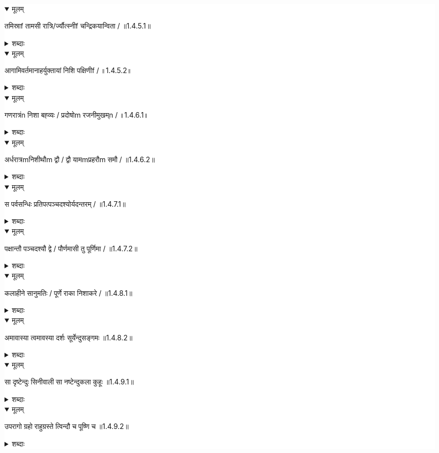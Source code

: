 <details open><summary>मूलम्</summary>

तमिस्राf तामसी रात्रि/र्ज्यौत्स्नीf चन्द्रिकयान्विता / ॥1.4.5.1॥
</details>
<details><summary>शब्दाः</summary></details>

<details open><summary>मूलम्</summary>

आगामिवर्तमानाहर्युक्तायां निशि पक्षिणीf / ॥1.4.5.2॥
</details>
<details><summary>शब्दाः</summary></details>

<details open><summary>मूलम्</summary>

गणरात्रंn निशा बह्व्यः / प्रदोषोm रजनीमुखम्n / ॥1.4.6.1॥
</details>
<details><summary>शब्दाः</summary></details>

<details open><summary>मूलम्</summary>

अर्धरात्रmनिशीथौm द्वौ / द्वौ यामmप्रहरौm समौ / ॥1.4.6.2॥
</details>
<details><summary>शब्दाः</summary></details>

<details open><summary>मूलम्</summary>

स पर्वसन्धिः प्रतिपत्पञ्चदश्योर्यदन्तरम् / ॥1.4.7.1॥
</details>
<details><summary>शब्दाः</summary></details>

<details open><summary>मूलम्</summary>

पक्षान्तौ पञ्चदश्यौ द्वे / पौर्णमासी तु पूर्णिमा / ॥1.4.7.2॥
</details>
<details><summary>शब्दाः</summary></details>

<details open><summary>मूलम्</summary>

कलाहीने सानुमतिः / पूर्णे राका निशाकरे / ॥1.4.8.1॥
</details>
<details><summary>शब्दाः</summary></details>

<details open><summary>मूलम्</summary>

अमावास्या त्वमावस्या दर्शः सूर्येन्दुसङ्गमः ॥1.4.8.2॥
</details>
<details><summary>शब्दाः</summary></details>

<details open><summary>मूलम्</summary>

सा दृष्टेन्दुः सिनीवाली सा नष्टेन्दुकला कुहूः ॥1.4.9.1॥
</details>
<details><summary>शब्दाः</summary></details>

<details open><summary>मूलम्</summary>

उपरागो ग्रहो राहुग्रस्ते त्विन्दौ च पूष्णि च ॥1.4.9.2॥
</details>
<details><summary>शब्दाः</summary></details>
